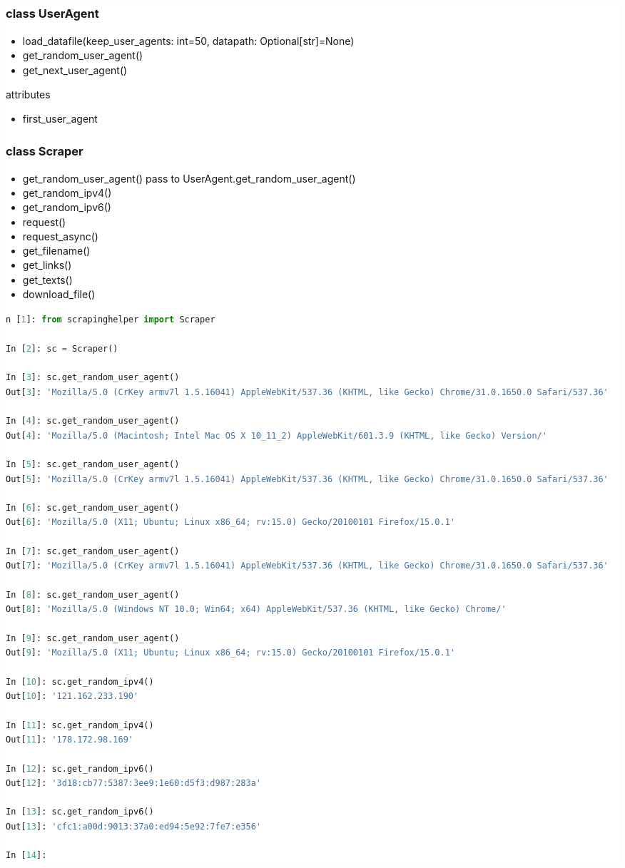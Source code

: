 ### class UserAgent

 - load_datafile(keep_user_agents: int=50, datapath: Optional[str]=None)
 - get_random_user_agent()
 - get_next_user_agent()

 attributes
 - first_user_agent

### class Scraper

 -  get_random_user_agent()  pass to UserAgent.get_random_user_agent()
 -  get_random_ipv4()
 -  get_random_ipv6()
 -  request()
 -  request_async()
 -  get_filename()
 -  get_links()
 -  get_texts()
 -  download_file()


```python
n [1]: from scrapinghelper import Scraper

In [2]: sc = Scraper()

In [3]: sc.get_random_user_agent()
Out[3]: 'Mozilla/5.0 (CrKey armv7l 1.5.16041) AppleWebKit/537.36 (KHTML, like Gecko) Chrome/31.0.1650.0 Safari/537.36'

In [4]: sc.get_random_user_agent()
Out[4]: 'Mozilla/5.0 (Macintosh; Intel Mac OS X 10_11_2) AppleWebKit/601.3.9 (KHTML, like Gecko) Version/'

In [5]: sc.get_random_user_agent()
Out[5]: 'Mozilla/5.0 (CrKey armv7l 1.5.16041) AppleWebKit/537.36 (KHTML, like Gecko) Chrome/31.0.1650.0 Safari/537.36'

In [6]: sc.get_random_user_agent()
Out[6]: 'Mozilla/5.0 (X11; Ubuntu; Linux x86_64; rv:15.0) Gecko/20100101 Firefox/15.0.1'

In [7]: sc.get_random_user_agent()
Out[7]: 'Mozilla/5.0 (CrKey armv7l 1.5.16041) AppleWebKit/537.36 (KHTML, like Gecko) Chrome/31.0.1650.0 Safari/537.36'

In [8]: sc.get_random_user_agent()
Out[8]: 'Mozilla/5.0 (Windows NT 10.0; Win64; x64) AppleWebKit/537.36 (KHTML, like Gecko) Chrome/'

In [9]: sc.get_random_user_agent()
Out[9]: 'Mozilla/5.0 (X11; Ubuntu; Linux x86_64; rv:15.0) Gecko/20100101 Firefox/15.0.1'

In [10]: sc.get_random_ipv4()
Out[10]: '121.162.233.190'

In [11]: sc.get_random_ipv4()
Out[11]: '178.172.98.169'

In [12]: sc.get_random_ipv6()
Out[12]: '3d18:cb77:5387:3ee9:1e60:d5f3:d987:283a'

In [13]: sc.get_random_ipv6()
Out[13]: 'cfc1:a00d:9013:37a0:ed94:5e92:7fe7:e356'

In [14]:
```
